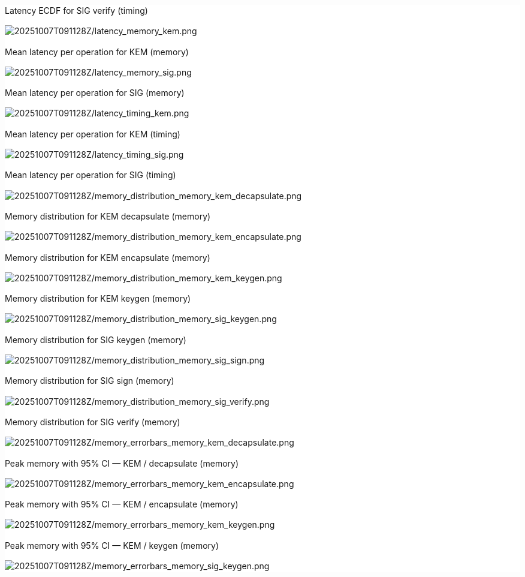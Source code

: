 Latency ECDF for SIG verify (timing)

![20251007T091128Z/latency_memory_kem.png](20251007T091128Z/latency_memory_kem.png)

Mean latency per operation for KEM (memory)

![20251007T091128Z/latency_memory_sig.png](20251007T091128Z/latency_memory_sig.png)

Mean latency per operation for SIG (memory)

![20251007T091128Z/latency_timing_kem.png](20251007T091128Z/latency_timing_kem.png)

Mean latency per operation for KEM (timing)

![20251007T091128Z/latency_timing_sig.png](20251007T091128Z/latency_timing_sig.png)

Mean latency per operation for SIG (timing)

![20251007T091128Z/memory_distribution_memory_kem_decapsulate.png](20251007T091128Z/memory_distribution_memory_kem_decapsulate.png)

Memory distribution for KEM decapsulate (memory)

![20251007T091128Z/memory_distribution_memory_kem_encapsulate.png](20251007T091128Z/memory_distribution_memory_kem_encapsulate.png)

Memory distribution for KEM encapsulate (memory)

![20251007T091128Z/memory_distribution_memory_kem_keygen.png](20251007T091128Z/memory_distribution_memory_kem_keygen.png)

Memory distribution for KEM keygen (memory)

![20251007T091128Z/memory_distribution_memory_sig_keygen.png](20251007T091128Z/memory_distribution_memory_sig_keygen.png)

Memory distribution for SIG keygen (memory)

![20251007T091128Z/memory_distribution_memory_sig_sign.png](20251007T091128Z/memory_distribution_memory_sig_sign.png)

Memory distribution for SIG sign (memory)

![20251007T091128Z/memory_distribution_memory_sig_verify.png](20251007T091128Z/memory_distribution_memory_sig_verify.png)

Memory distribution for SIG verify (memory)

![20251007T091128Z/memory_errorbars_memory_kem_decapsulate.png](20251007T091128Z/memory_errorbars_memory_kem_decapsulate.png)

Peak memory with 95% CI — KEM / decapsulate (memory)

![20251007T091128Z/memory_errorbars_memory_kem_encapsulate.png](20251007T091128Z/memory_errorbars_memory_kem_encapsulate.png)

Peak memory with 95% CI — KEM / encapsulate (memory)

![20251007T091128Z/memory_errorbars_memory_kem_keygen.png](20251007T091128Z/memory_errorbars_memory_kem_keygen.png)

Peak memory with 95% CI — KEM / keygen (memory)

![20251007T091128Z/memory_errorbars_memory_sig_keygen.png](20251007T091128Z/memory_errorbars_memory_sig_keygen.png)
